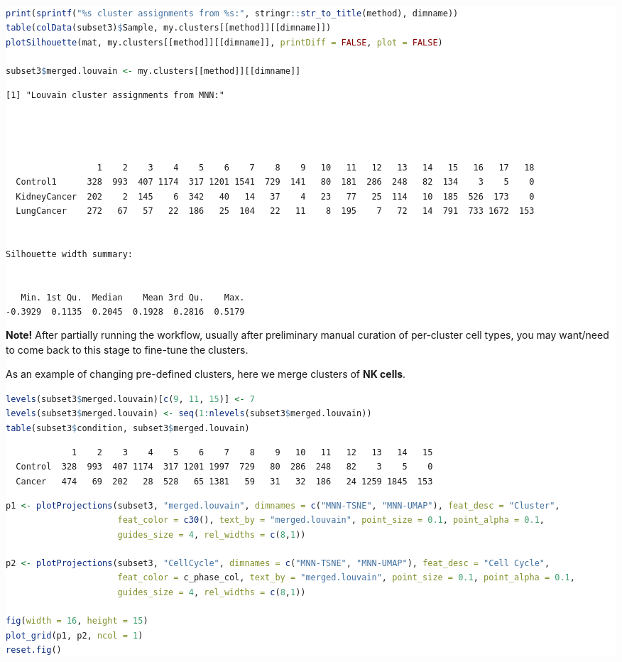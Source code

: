 
```R
print(sprintf("%s cluster assignments from %s:", stringr::str_to_title(method), dimname))
table(colData(subset3)$Sample, my.clusters[[method]][[dimname]])
plotSilhouette(mat, my.clusters[[method]][[dimname]], printDiff = FALSE, plot = FALSE)

subset3$merged.louvain <- my.clusters[[method]][[dimname]]
```

    [1] "Louvain cluster assignments from MNN:"



                  
                      1    2    3    4    5    6    7    8    9   10   11   12   13   14   15   16   17   18
      Control1      328  993  407 1174  317 1201 1541  729  141   80  181  286  248   82  134    3    5    0
      KidneyCancer  202    2  145    6  342   40   14   37    4   23   77   25  114   10  185  526  173    0
      LungCancer    272   67   57   22  186   25  104   22   11    8  195    7   72   14  791  733 1672  153


    Silhouette width summary:


       Min. 1st Qu.  Median    Mean 3rd Qu.    Max. 
    -0.3929  0.1135  0.2045  0.1928  0.2816  0.5179 


<div class="alert alert-warning">
  <strong>Note!</strong> After partially running the workflow, usually after preliminary manual curation of per-cluster cell types, you may want/need to come back to this stage to fine-tune the clusters.
</div>

As an example of changing pre-defined clusters, here we merge clusters of **NK cells**.


```R
levels(subset3$merged.louvain)[c(9, 11, 15)] <- 7
levels(subset3$merged.louvain) <- seq(1:nlevels(subset3$merged.louvain))
table(subset3$condition, subset3$merged.louvain)
```


             
                 1    2    3    4    5    6    7    8    9   10   11   12   13   14   15
      Control  328  993  407 1174  317 1201 1997  729   80  286  248   82    3    5    0
      Cancer   474   69  202   28  528   65 1381   59   31   32  186   24 1259 1845  153



```R
p1 <- plotProjections(subset3, "merged.louvain", dimnames = c("MNN-TSNE", "MNN-UMAP"), feat_desc = "Cluster", 
                      feat_color = c30(), text_by = "merged.louvain", point_size = 0.1, point_alpha = 0.1,
                      guides_size = 4, rel_widths = c(8,1))

p2 <- plotProjections(subset3, "CellCycle", dimnames = c("MNN-TSNE", "MNN-UMAP"), feat_desc = "Cell Cycle", 
                      feat_color = c_phase_col, text_by = "merged.louvain", point_size = 0.1, point_alpha = 0.1, 
                      guides_size = 4, rel_widths = c(8,1))

fig(width = 16, height = 15)
plot_grid(p1, p2, ncol = 1)
reset.fig()
```
